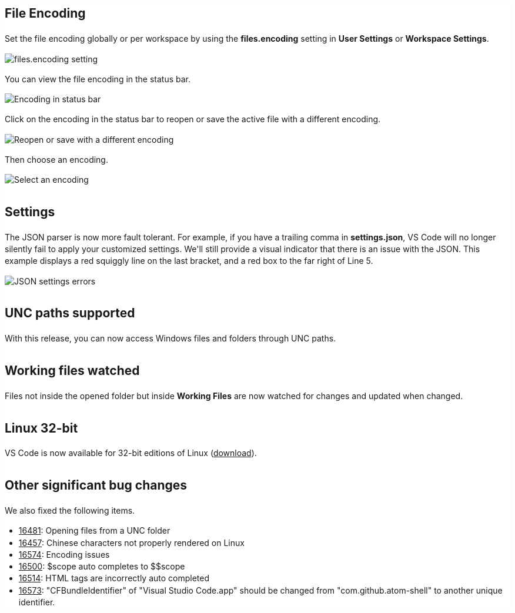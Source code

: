 ## File Encoding

Set the file encoding globally or per workspace by using the **files.encoding**
setting in **User Settings** or **Workspace Settings**.

![files.encoding setting](images/0_3_0/FilesEncodingSetting.png)

You can view the file encoding in the status bar.

![Encoding in status bar](images/0_3_0/FileEncoding.png)

Click on the encoding in the status bar to reopen or save the active file with a
different encoding.

![Reopen or save with a different encoding](images/0_3_0/EncodingClicked.png)

Then choose an encoding.

![Select an encoding](images/0_3_0/EncodingSelection.png)

## Settings

The JSON parser is now more fault tolerant. For example, if you have a trailing
comma in **settings.json**, VS Code will no longer silently fail to apply your
customized settings. We'll still provide a visual indicator that there is an
issue with the JSON. This example displays a red squiggly line on the last
bracket, and a red box to the far right of Line 5.

![JSON settings errors](images/0_3_0/settingserrors.png)

## UNC paths supported

With this release, you can now access Windows files and folders through UNC
paths.

## Working files watched

Files not inside the opened folder but inside **Working Files** are now watched
for changes and updated when changed.

## Linux 32-bit

VS Code is now available for 32-bit editions of Linux
([download](HTTPS://go.microsoft.com/fwlink/?LinkID=615206)).

## Other significant bug changes

We also fixed the following items.

-   [16481](HTTPS://code.visualstudio.com/issues/Detail/16481): Opening files
    from a UNC folder
-   [16457](HTTPS://code.visualstudio.com/issues/Detail/16457): Chinese
    characters not properly rendered on Linux
-   [16574](HTTPS://code.visualstudio.com/issues/Detail/16574): Encoding issues
-   [16500](HTTPS://code.visualstudio.com/issues/Detail/16500):
    $scope auto completes to $$scope
-   [16514](HTTPS://code.visualstudio.com/issues/Detail/16514): HTML tags are
    incorrectly auto completed
-   [16573](HTTPS://code.visualstudio.com/issues/Detail/16573):
    "CFBundleIdentifier" of "Visual Studio Code.app" should be changed from
    "com.github.atom-shell" to another unique identifier.

